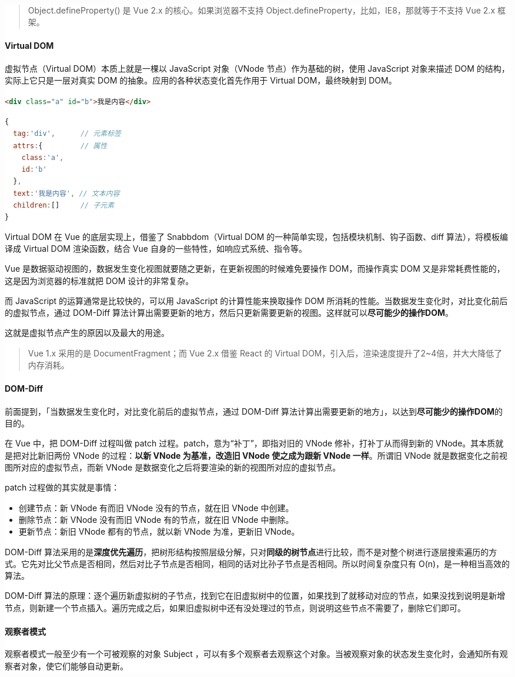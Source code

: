 > Object.defineProperty() 是 Vue 2.x 的核心。如果浏览器不支持 Object.defineProperty，比如，IE8，那就等于不支持 Vue 2.x 框架。

#### Virtual DOM

虚拟节点（Virtual DOM）本质上就是一棵以 JavaScript 对象（VNode 节点）作为基础的树，使用 JavaScript 对象来描述 DOM 的结构，实际上它只是一层对真实 DOM 的抽象。应用的各种状态变化首先作用于 Virtual DOM，最终映射到 DOM。

```html
<div class="a" id="b">我是内容</div>
```

```javascript
{
  tag:'div',      // 元素标签
  attrs:{         // 属性
    class:'a',
    id:'b'
  },
  text:'我是内容', // 文本内容
  children:[]     // 子元素
}
```

Virtual DOM 在 Vue 的底层实现上，借鉴了 Snabbdom（Virtual DOM 的一种简单实现，包括模块机制、钩子函数、diff 算法），将模板编译成 Virtual DOM 渲染函数，结合 Vue 自身的一些特性，如响应式系统、指令等。

Vue 是数据驱动视图的，数据发生变化视图就要随之更新，在更新视图的时候难免要操作 DOM，而操作真实 DOM 又是非常耗费性能的，这是因为浏览器的标准就把 DOM 设计的非常复杂。

而 JavaScript 的运算通常是比较快的，可以用 JavaScript 的计算性能来换取操作 DOM 所消耗的性能。当数据发生变化时，对比变化前后的虚拟节点，通过 DOM-Diff 算法计算出需要更新的地方，然后只更新需要更新的视图。这样就可以**尽可能少的操作DOM**。

这就是虚拟节点产生的原因以及最大的用途。

> Vue 1.x 采用的是 DocumentFragment；而 Vue 2.x 借鉴 React 的 Virtual DOM，引入后，渲染速度提升了2~4倍，并大大降低了内存消耗。

#### DOM-Diff

前面提到，「当数据发生变化时，对比变化前后的虚拟节点，通过 DOM-Diff 算法计算出需要更新的地方」，以达到**尽可能少的操作DOM**的目的。

在 Vue 中，把 DOM-Diff 过程叫做 patch 过程。patch，意为“补丁”，即指对旧的 VNode 修补，打补丁从而得到新的 VNode。其本质就是把对比新旧两份 VNode 的过程：**以新 VNode 为基准，改造旧 VNode 使之成为跟新 VNode 一样**。所谓旧 VNode 就是数据变化之前视图所对应的虚拟节点，而新 VNode 是数据变化之后将要渲染的新的视图所对应的虚拟节点。

patch 过程做的其实就是事情：

* 创建节点：新 VNode 有而旧 VNode 没有的节点，就在旧 VNode 中创建。
* 删除节点：新 VNode 没有而旧 VNode 有的节点，就在旧 VNode 中删除。
* 更新节点：新旧 VNode 都有的节点，就以新 VNode 为准，更新旧 VNode。

DOM-Diff 算法采用的是**深度优先遍历**，把树形结构按照层级分解，只对**同级的树节点**进行比较，而不是对整个树进行逐层搜索遍历的方式。它先对比父节点是否相同，然后对比子节点是否相同，相同的话对比孙子节点是否相同。所以时间复杂度只有 O(n)，是一种相当高效的算法。

DOM-Diff 算法的原理：逐个遍历新虚拟树的子节点，找到它在旧虚拟树中的位置，如果找到了就移动对应的节点，如果没找到说明是新增节点，则新建一个节点插入。遍历完成之后，如果旧虚拟树中还有没处理过的节点，则说明这些节点不需要了，删除它们即可。

#### 观察者模式

观察者模式一般至少有一个可被观察的对象 Subject ，可以有多个观察者去观察这个对象。当被观察对象的状态发生变化时，会通知所有观察者对象，使它们能够自动更新。
